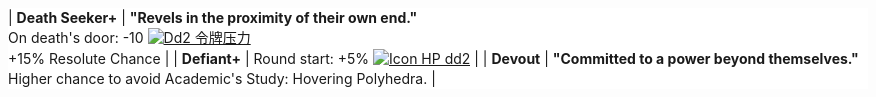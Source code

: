 | **Death Seeker+**                                                                                                                                                                                                                                                                                                                      | **"Revels in the proximity of their own end."**  <br>On death's door: -10 [![Dd2 令牌压力](https://static.wikia.nocookie.net/darkestdungeon_gamepedia/images/5/50/Dd2_token_stress.png/revision/latest/scale-to-width-down/26?cb=20230226062601)](https://static.wikia.nocookie.net/darkestdungeon_gamepedia/images/5/50/Dd2_token_stress.png/revision/latest?cb=20230226062601)  <br>+15% Resolute Chance                                                                                                                                                                                                                                                                                                                                                                                                                                                                                                                                                                                                                                                                                                                                                                                                                                                                                |
| **Defiant+**                                                                                                                                                                                                                                                                                                                           | Round start: +5% [![Icon HP dd2](https://static.wikia.nocookie.net/darkestdungeon_gamepedia/images/f/f9/Icon_HP_dd2.png/revision/latest/scale-to-width-down/20?cb=20230206055455)](https://static.wikia.nocookie.net/darkestdungeon_gamepedia/images/f/f9/Icon_HP_dd2.png/revision/latest?cb=20230206055455)                                                                                                                                                                                                                                                                                                                                                                                                                                                                                                                                                                                                                                                                                                                                                                                                                                                                                                                                                                          |
| **Devout**                                                                                                                                                                                                                                                                                                                             | **"Committed to a power beyond themselves."**  <br>Higher chance to avoid Academic's Study: Hovering Polyhedra.                                                                                                                                                                                                                                                                                                                                                                                                                                                                                                                                                                                                                                                                                                                                                                                                                                                                                                                                                                                                                                                                                                                                                                       |